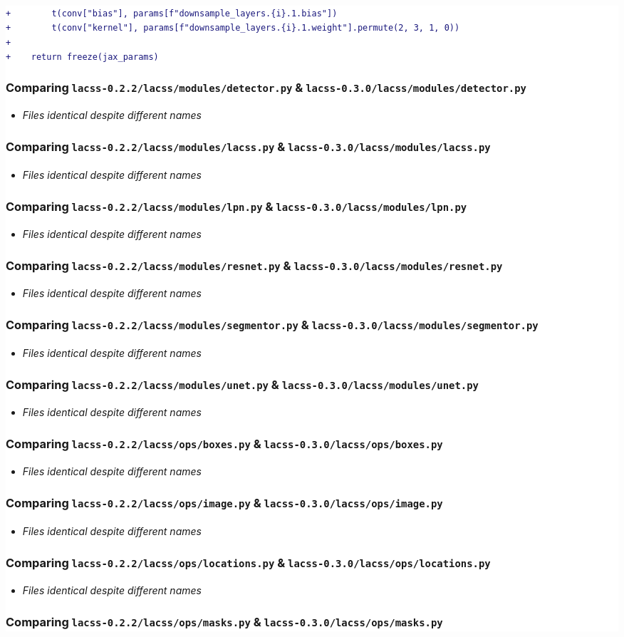 ```diff
+        t(conv["bias"], params[f"downsample_layers.{i}.1.bias"])
+        t(conv["kernel"], params[f"downsample_layers.{i}.1.weight"].permute(2, 3, 1, 0))
+
+    return freeze(jax_params)
```

### Comparing `lacss-0.2.2/lacss/modules/detector.py` & `lacss-0.3.0/lacss/modules/detector.py`

 * *Files identical despite different names*

### Comparing `lacss-0.2.2/lacss/modules/lacss.py` & `lacss-0.3.0/lacss/modules/lacss.py`

 * *Files identical despite different names*

### Comparing `lacss-0.2.2/lacss/modules/lpn.py` & `lacss-0.3.0/lacss/modules/lpn.py`

 * *Files identical despite different names*

### Comparing `lacss-0.2.2/lacss/modules/resnet.py` & `lacss-0.3.0/lacss/modules/resnet.py`

 * *Files identical despite different names*

### Comparing `lacss-0.2.2/lacss/modules/segmentor.py` & `lacss-0.3.0/lacss/modules/segmentor.py`

 * *Files identical despite different names*

### Comparing `lacss-0.2.2/lacss/modules/unet.py` & `lacss-0.3.0/lacss/modules/unet.py`

 * *Files identical despite different names*

### Comparing `lacss-0.2.2/lacss/ops/boxes.py` & `lacss-0.3.0/lacss/ops/boxes.py`

 * *Files identical despite different names*

### Comparing `lacss-0.2.2/lacss/ops/image.py` & `lacss-0.3.0/lacss/ops/image.py`

 * *Files identical despite different names*

### Comparing `lacss-0.2.2/lacss/ops/locations.py` & `lacss-0.3.0/lacss/ops/locations.py`

 * *Files identical despite different names*

### Comparing `lacss-0.2.2/lacss/ops/masks.py` & `lacss-0.3.0/lacss/ops/masks.py`

